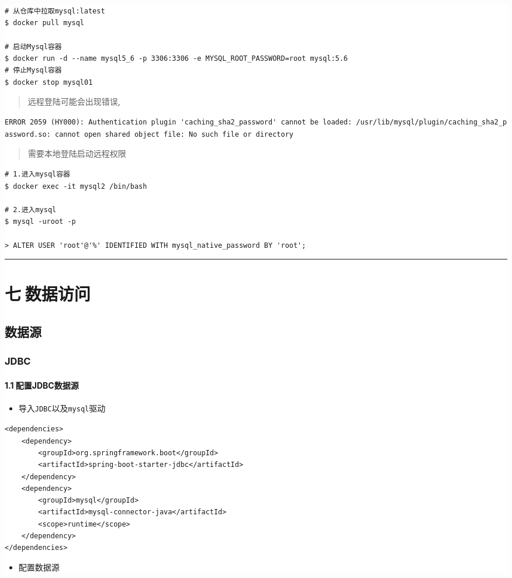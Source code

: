 ```
# 从仓库中拉取mysql:latest
$ docker pull mysql

# 启动Mysql容器
$ docker run -d --name mysql5_6 -p 3306:3306 -e MYSQL_ROOT_PASSWORD=root mysql:5.6
# 停止Mysql容器
$ docker stop mysql01
```

> 远程登陆可能会出现错误,

```
ERROR 2059 (HY000): Authentication plugin 'caching_sha2_password' cannot be loaded: /usr/lib/mysql/plugin/caching_sha2_password.so: cannot open shared object file: No such file or directory
```
> 需要本地登陆启动远程权限

```
# 1.进入mysql容器
$ docker exec -it mysql2 /bin/bash

# 2.进入mysql
$ mysql -uroot -p

> ALTER USER 'root'@'%' IDENTIFIED WITH mysql_native_password BY 'root';
```
---
# 七 数据访问

## 数据源
### JDBC

#### 1.1 配置JDBC数据源

- 导入`JDBC`以及`mysql`驱动

```
<dependencies>
    <dependency>
        <groupId>org.springframework.boot</groupId>
        <artifactId>spring-boot-starter-jdbc</artifactId>
    </dependency>
    <dependency>
        <groupId>mysql</groupId>
        <artifactId>mysql-connector-java</artifactId>
        <scope>runtime</scope>
    </dependency>
</dependencies>
```
- 配置数据源
